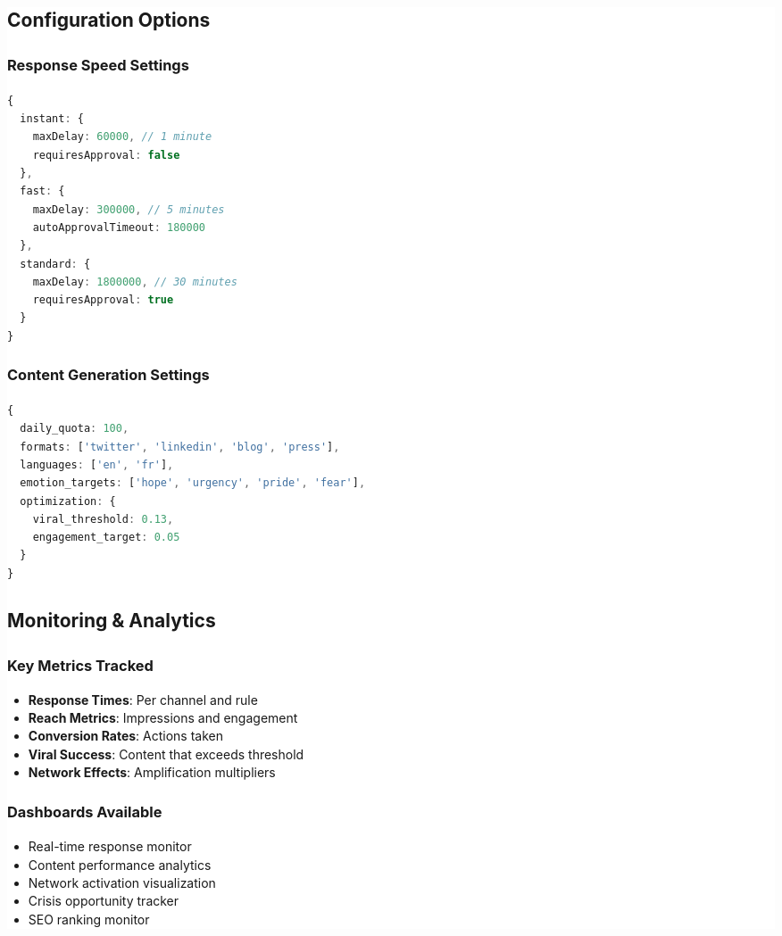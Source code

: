 ## Configuration Options

### Response Speed Settings
```typescript
{
  instant: {
    maxDelay: 60000, // 1 minute
    requiresApproval: false
  },
  fast: {
    maxDelay: 300000, // 5 minutes
    autoApprovalTimeout: 180000
  },
  standard: {
    maxDelay: 1800000, // 30 minutes
    requiresApproval: true
  }
}
```

### Content Generation Settings
```typescript
{
  daily_quota: 100,
  formats: ['twitter', 'linkedin', 'blog', 'press'],
  languages: ['en', 'fr'],
  emotion_targets: ['hope', 'urgency', 'pride', 'fear'],
  optimization: {
    viral_threshold: 0.13,
    engagement_target: 0.05
  }
}
```

## Monitoring & Analytics

### Key Metrics Tracked
- **Response Times**: Per channel and rule
- **Reach Metrics**: Impressions and engagement
- **Conversion Rates**: Actions taken
- **Viral Success**: Content that exceeds threshold
- **Network Effects**: Amplification multipliers

### Dashboards Available
- Real-time response monitor
- Content performance analytics
- Network activation visualization
- Crisis opportunity tracker
- SEO ranking monitor
